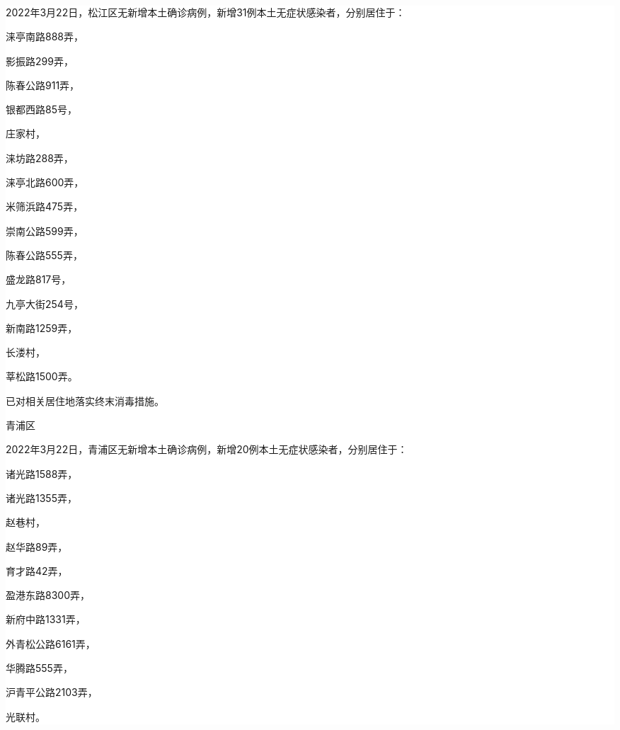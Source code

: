 
2022年3月22日，松江区无新增本土确诊病例，新增31例本土无症状感染者，分别居住于：



涞亭南路888弄，

影振路299弄，

陈春公路911弄，

银都西路85号，

庄家村，

涞坊路288弄，

涞亭北路600弄，

米筛浜路475弄，

崇南公路599弄，

陈春公路555弄，

盛龙路817号，

九亭大街254号，

新南路1259弄，

长溇村，

莘松路1500弄。



已对相关居住地落实终末消毒措施。



青浦区


2022年3月22日，青浦区无新增本土确诊病例，新增20例本土无症状感染者，分别居住于：



诸光路1588弄，

诸光路1355弄，

赵巷村，

赵华路89弄，

育才路42弄，

盈港东路8300弄，

新府中路1331弄，

外青松公路6161弄，

华腾路555弄，

沪青平公路2103弄，

光联村。
